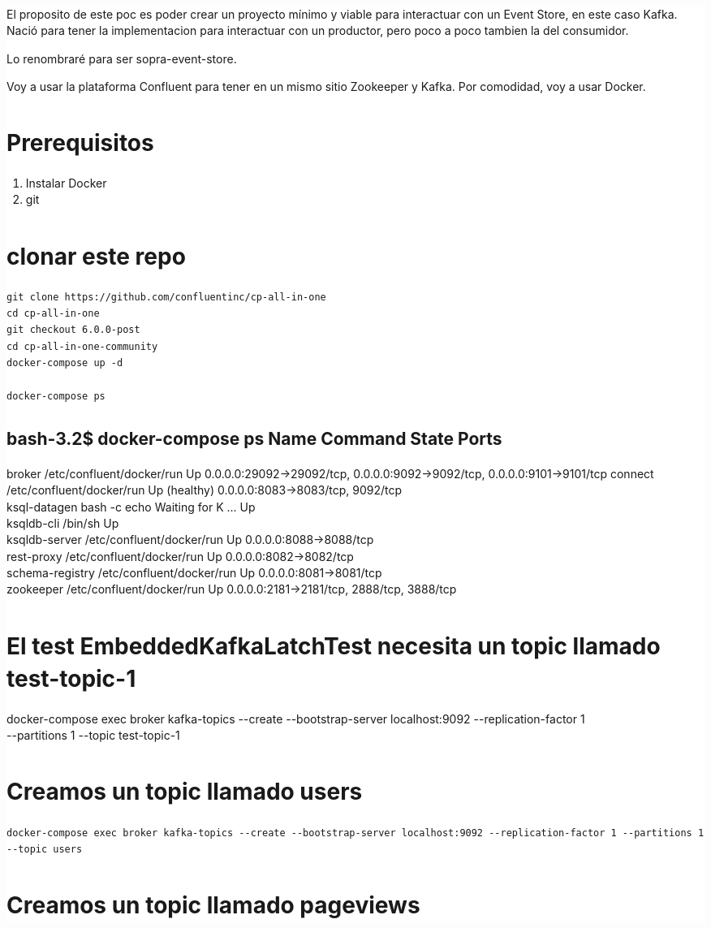 El proposito de este poc es poder crear un proyecto mínimo y viable para interactuar con un Event Store, en este caso 
Kafka. Nació para tener la implementacion para interactuar con un productor, pero poco a poco tambien la del consumidor.

Lo renombraré para ser sopra-event-store.

Voy a usar la plataforma Confluent para tener en un mismo sitio Zookeeper y Kafka. Por comodidad, voy a usar Docker.
# Prerequisitos 
1. Instalar Docker 
2. git

# clonar este repo
    git clone https://github.com/confluentinc/cp-all-in-one
    cd cp-all-in-one
    git checkout 6.0.0-post
    cd cp-all-in-one-community
    docker-compose up -d

    docker-compose ps

bash-3.2$ docker-compose ps
     Name                    Command                  State                                        Ports                                  
------------------------------------------------------------------------------------------------------------------------------------------
broker            /etc/confluent/docker/run        Up             0.0.0.0:29092->29092/tcp, 0.0.0.0:9092->9092/tcp, 0.0.0.0:9101->9101/tcp
connect           /etc/confluent/docker/run        Up (healthy)   0.0.0.0:8083->8083/tcp, 9092/tcp                                        
ksql-datagen      bash -c echo Waiting for K ...   Up                                                                                     
ksqldb-cli        /bin/sh                          Up                                                                                     
ksqldb-server     /etc/confluent/docker/run        Up             0.0.0.0:8088->8088/tcp                                                  
rest-proxy        /etc/confluent/docker/run        Up             0.0.0.0:8082->8082/tcp                                                  
schema-registry   /etc/confluent/docker/run        Up             0.0.0.0:8081->8081/tcp                                                  
zookeeper         /etc/confluent/docker/run        Up             0.0.0.0:2181->2181/tcp, 2888/tcp, 3888/tcp          

# El test EmbeddedKafkaLatchTest necesita un topic llamado test-topic-1

docker-compose exec broker kafka-topics --create --bootstrap-server localhost:9092 --replication-factor 1 \
 --partitions 1 --topic test-topic-1
    
# Creamos un topic llamado users
    
    docker-compose exec broker kafka-topics --create --bootstrap-server localhost:9092 --replication-factor 1 --partitions 1 --topic users

# Creamos un topic llamado pageviews
    